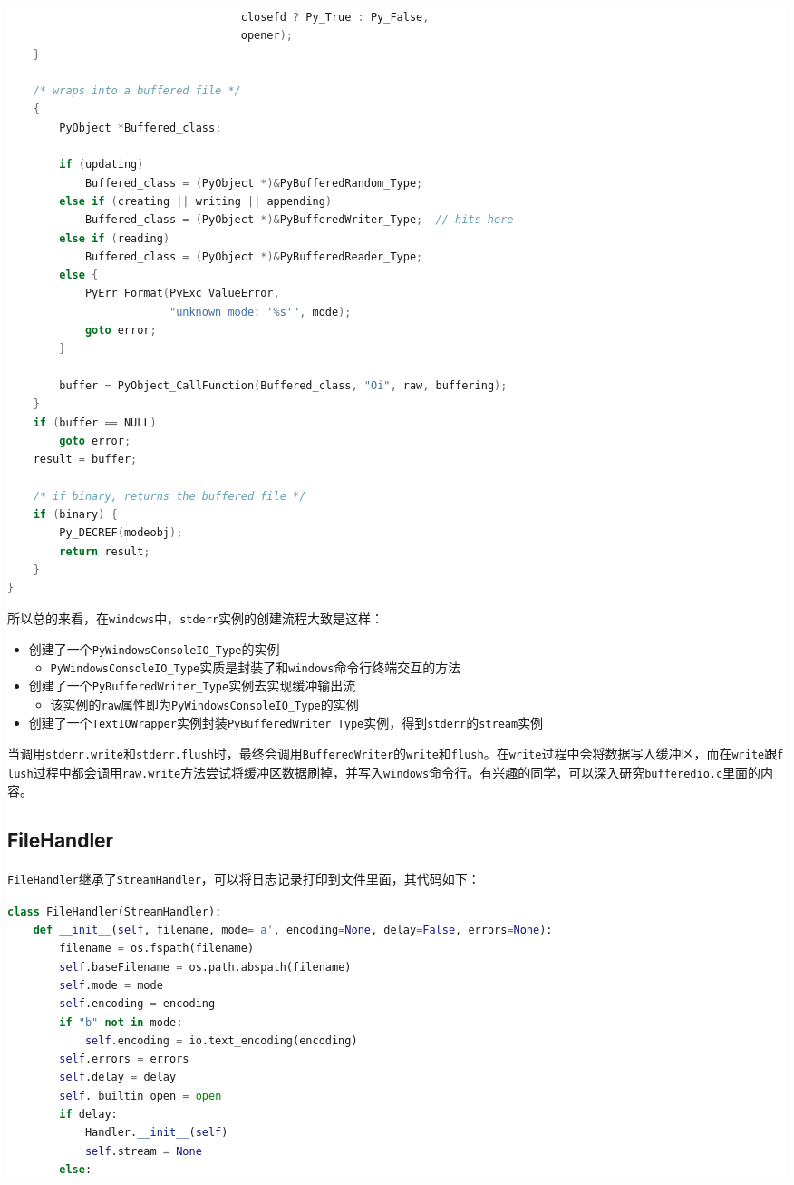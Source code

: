 ```c
                                    closefd ? Py_True : Py_False,
                                    opener);
    }
    
    /* wraps into a buffered file */
    {
        PyObject *Buffered_class;

        if (updating)
            Buffered_class = (PyObject *)&PyBufferedRandom_Type;
        else if (creating || writing || appending)
            Buffered_class = (PyObject *)&PyBufferedWriter_Type;  // hits here
        else if (reading)
            Buffered_class = (PyObject *)&PyBufferedReader_Type;
        else {
            PyErr_Format(PyExc_ValueError,
                         "unknown mode: '%s'", mode);
            goto error;
        }

        buffer = PyObject_CallFunction(Buffered_class, "Oi", raw, buffering);
    }
    if (buffer == NULL)
        goto error;
    result = buffer;
    
    /* if binary, returns the buffered file */
    if (binary) {
        Py_DECREF(modeobj);
        return result;
    }
}
```

所以总的来看，在`windows`中，`stderr`实例的创建流程大致是这样：

- 创建了一个`PyWindowsConsoleIO_Type`的实例
  - `PyWindowsConsoleIO_Type`实质是封装了和`windows`命令行终端交互的方法
- 创建了一个`PyBufferedWriter_Type`实例去实现缓冲输出流
  - 该实例的`raw`属性即为`PyWindowsConsoleIO_Type`的实例
- 创建了一个`TextIOWrapper`实例封装`PyBufferedWriter_Type`实例，得到`stderr`的`stream`实例

当调用`stderr.write`和`stderr.flush`时，最终会调用`BufferedWriter`的`write`和`flush`。在`write`过程中会将数据写入缓冲区，而在`write`跟`flush`过程中都会调用`raw.write`方法尝试将缓冲区数据刷掉，并写入`windows`命令行。有兴趣的同学，可以深入研究`bufferedio.c`里面的内容。

## FileHandler

`FileHandler`继承了`StreamHandler`，可以将日志记录打印到文件里面，其代码如下：

```python
class FileHandler(StreamHandler):
    def __init__(self, filename, mode='a', encoding=None, delay=False, errors=None):
        filename = os.fspath(filename)
        self.baseFilename = os.path.abspath(filename)
        self.mode = mode
        self.encoding = encoding
        if "b" not in mode:
            self.encoding = io.text_encoding(encoding)
        self.errors = errors
        self.delay = delay
        self._builtin_open = open
        if delay:
            Handler.__init__(self)
            self.stream = None
        else:
```